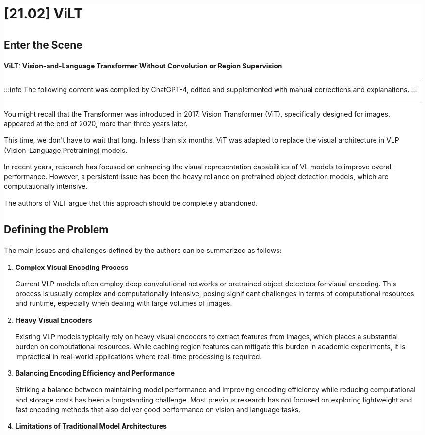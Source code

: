 # [21.02] ViLT

## Enter the Scene

[**ViLT: Vision-and-Language Transformer Without Convolution or Region Supervision**](https://arxiv.org/abs/2102.03334)

---

:::info
The following content was compiled by ChatGPT-4, edited and supplemented with manual corrections and explanations.
:::

---

You might recall that the Transformer was introduced in 2017. Vision Transformer (ViT), specifically designed for images, appeared at the end of 2020, more than three years later.

This time, we don't have to wait that long. In less than six months, ViT was adapted to replace the visual architecture in VLP (Vision-Language Pretraining) models.

In recent years, research has focused on enhancing the visual representation capabilities of VL models to improve overall performance. However, a persistent issue has been the heavy reliance on pretrained object detection models, which are computationally intensive.

The authors of ViLT argue that this approach should be completely abandoned.

## Defining the Problem

The main issues and challenges defined by the authors can be summarized as follows:

1. **Complex Visual Encoding Process**

   Current VLP models often employ deep convolutional networks or pretrained object detectors for visual encoding. This process is usually complex and computationally intensive, posing significant challenges in terms of computational resources and runtime, especially when dealing with large volumes of images.

2. **Heavy Visual Encoders**

   Existing VLP models typically rely on heavy visual encoders to extract features from images, which places a substantial burden on computational resources. While caching region features can mitigate this burden in academic experiments, it is impractical in real-world applications where real-time processing is required.

3. **Balancing Encoding Efficiency and Performance**

   Striking a balance between maintaining model performance and improving encoding efficiency while reducing computational and storage costs has been a longstanding challenge. Most previous research has not focused on exploring lightweight and fast encoding methods that also deliver good performance on vision and language tasks.

4. **Limitations of Traditional Model Architectures**
